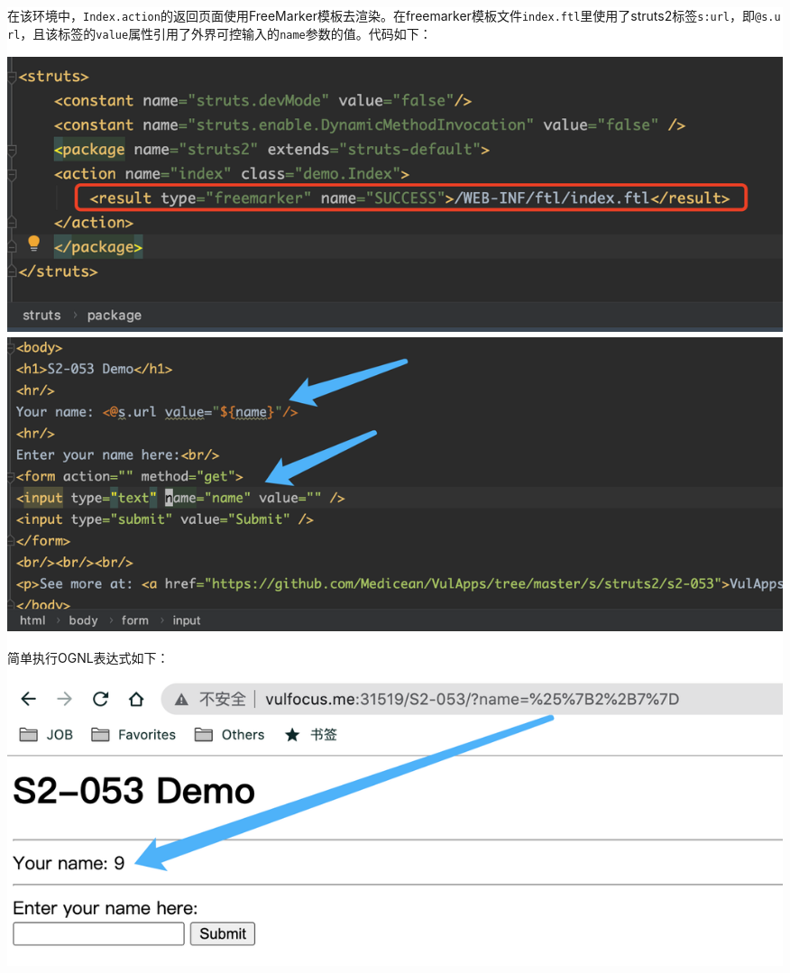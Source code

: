 在该环境中，`Index.action`的返回页面使用FreeMarker模板去渲染。在freemarker模板文件`index.ftl`里使用了struts2标签`s:url`，即`@s.url`，且该标签的`value`属性引用了外界可控输入的`name`参数的值。代码如下：

<img src="pic/struts2_s2-053_2.png">

<img src="pic/struts2_s2-053_3.png">

简单执行OGNL表达式如下：

<img src="pic/struts2_s2-053_4.png">
